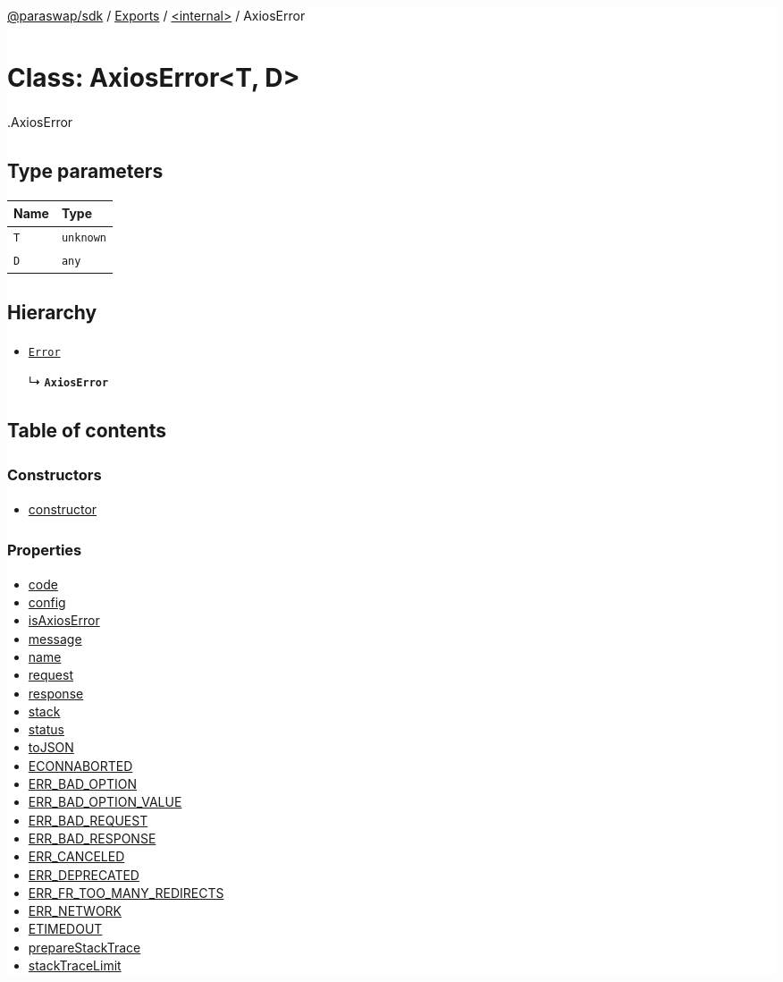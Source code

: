 [@paraswap/sdk](../README.md) / [Exports](../modules.md) / [<internal\>](../modules/internal_.md) / AxiosError

# Class: AxiosError<T, D\>

[<internal>](../modules/internal_.md).AxiosError

## Type parameters

| Name | Type |
| :------ | :------ |
| `T` | `unknown` |
| `D` | `any` |

## Hierarchy

- [`Error`](../modules/internal_.md#error)

  ↳ **`AxiosError`**

## Table of contents

### Constructors

- [constructor](internal_.AxiosError.md#constructor)

### Properties

- [code](internal_.AxiosError.md#code)
- [config](internal_.AxiosError.md#config)
- [isAxiosError](internal_.AxiosError.md#isaxioserror)
- [message](internal_.AxiosError.md#message)
- [name](internal_.AxiosError.md#name)
- [request](internal_.AxiosError.md#request)
- [response](internal_.AxiosError.md#response)
- [stack](internal_.AxiosError.md#stack)
- [status](internal_.AxiosError.md#status)
- [toJSON](internal_.AxiosError.md#tojson)
- [ECONNABORTED](internal_.AxiosError.md#econnaborted)
- [ERR\_BAD\_OPTION](internal_.AxiosError.md#err_bad_option)
- [ERR\_BAD\_OPTION\_VALUE](internal_.AxiosError.md#err_bad_option_value)
- [ERR\_BAD\_REQUEST](internal_.AxiosError.md#err_bad_request)
- [ERR\_BAD\_RESPONSE](internal_.AxiosError.md#err_bad_response)
- [ERR\_CANCELED](internal_.AxiosError.md#err_canceled)
- [ERR\_DEPRECATED](internal_.AxiosError.md#err_deprecated)
- [ERR\_FR\_TOO\_MANY\_REDIRECTS](internal_.AxiosError.md#err_fr_too_many_redirects)
- [ERR\_NETWORK](internal_.AxiosError.md#err_network)
- [ETIMEDOUT](internal_.AxiosError.md#etimedout)
- [prepareStackTrace](internal_.AxiosError.md#preparestacktrace)
- [stackTraceLimit](internal_.AxiosError.md#stacktracelimit)
